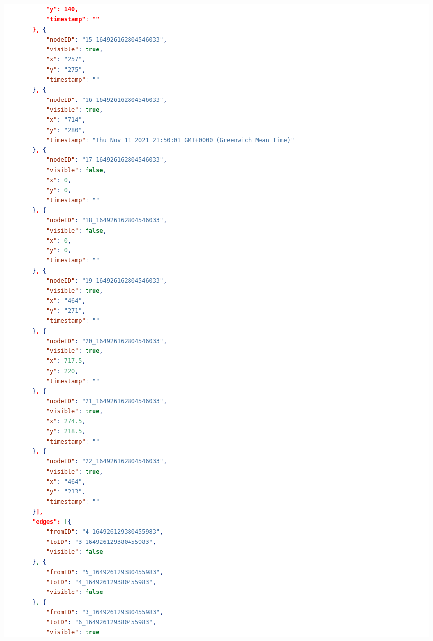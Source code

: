 ```json
			"y": 140,
			"timestamp": ""
		}, {
			"nodeID": "15_164926162804546033",
			"visible": true,
			"x": "257",
			"y": "275",
			"timestamp": ""
		}, {
			"nodeID": "16_164926162804546033",
			"visible": true,
			"x": "714",
			"y": "280",
			"timestamp": "Thu Nov 11 2021 21:50:01 GMT+0000 (Greenwich Mean Time)"
		}, {
			"nodeID": "17_164926162804546033",
			"visible": false,
			"x": 0,
			"y": 0,
			"timestamp": ""
		}, {
			"nodeID": "18_164926162804546033",
			"visible": false,
			"x": 0,
			"y": 0,
			"timestamp": ""
		}, {
			"nodeID": "19_164926162804546033",
			"visible": true,
			"x": "464",
			"y": "271",
			"timestamp": ""
		}, {
			"nodeID": "20_164926162804546033",
			"visible": true,
			"x": 717.5,
			"y": 220,
			"timestamp": ""
		}, {
			"nodeID": "21_164926162804546033",
			"visible": true,
			"x": 274.5,
			"y": 218.5,
			"timestamp": ""
		}, {
			"nodeID": "22_164926162804546033",
			"visible": true,
			"x": "464",
			"y": "213",
			"timestamp": ""
		}],
		"edges": [{
			"fromID": "4_164926129380455983",
			"toID": "3_164926129380455983",
			"visible": false
		}, {
			"fromID": "5_164926129380455983",
			"toID": "4_164926129380455983",
			"visible": false
		}, {
			"fromID": "3_164926129380455983",
			"toID": "6_164926129380455983",
			"visible": true
```